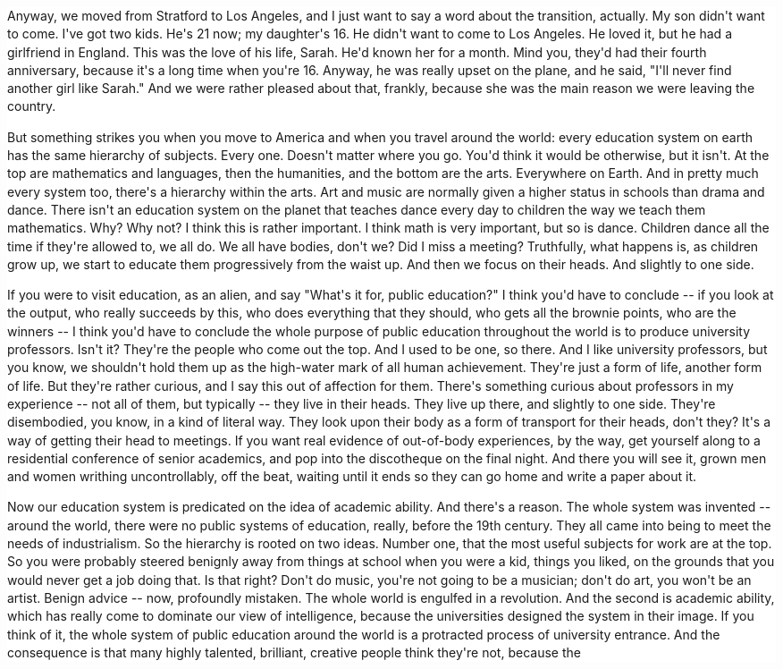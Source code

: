 Anyway, we moved from Stratford to Los Angeles, and I just want to say a
word about the transition, actually. My son didn't want to come. I've
got two kids. He's 21 now; my daughter's 16. He didn't want to come to
Los Angeles. He loved it, but he had a girlfriend in England. This was
the love of his life, Sarah. He'd known her for a month. Mind you,
they'd had their fourth anniversary, because it's a long time when
you're 16. Anyway, he was really upset on the plane, and he said, "I'll
never find another girl like Sarah." And we were rather pleased about
that, frankly, because she was the main reason we were leaving the
country.

But something strikes you when you move to America and when you travel
around the world: every education system on earth has the same hierarchy
of subjects. Every one. Doesn't matter where you go. You'd think it
would be otherwise, but it isn't. At the top are mathematics and
languages, then the humanities, and the bottom are the arts. Everywhere
on Earth. And in pretty much every system too, there's a hierarchy
within the arts. Art and music are normally given a higher status in
schools than drama and dance. There isn't an education system on the
planet that teaches dance every day to children the way we teach them
mathematics. Why? Why not? I think this is rather important. I think
math is very important, but so is dance. Children dance all the time if
they're allowed to, we all do. We all have bodies, don't we? Did I miss
a meeting? Truthfully, what happens is, as children grow up, we start to
educate them progressively from the waist up. And then we focus on their
heads. And slightly to one side.

If you were to visit education, as an alien, and say "What's it for,
public education?" I think you'd have to conclude -- if you look at the
output, who really succeeds by this, who does everything that they
should, who gets all the brownie points, who are the winners -- I think
you'd have to conclude the whole purpose of public education throughout
the world is to produce university professors. Isn't it? They're the
people who come out the top. And I used to be one, so there. And I like
university professors, but you know, we shouldn't hold them up as the
high-water mark of all human achievement. They're just a form of life,
another form of life. But they're rather curious, and I say this out of
affection for them. There's something curious about professors in my
experience -- not all of them, but typically -- they live in their
heads. They live up there, and slightly to one side. They're
disembodied, you know, in a kind of literal way. They look upon their
body as a form of transport for their heads, don't they? It's a way of
getting their head to meetings. If you want real evidence of out-of-body
experiences, by the way, get yourself along to a residential conference
of senior academics, and pop into the discotheque on the final night.
And there you will see it, grown men and women writhing uncontrollably,
off the beat, waiting until it ends so they can go home and write a
paper about it.

Now our education system is predicated on the idea of academic ability.
And there's a reason. The whole system was invented -- around the world,
there were no public systems of education, really, before the 19th
century. They all came into being to meet the needs of industrialism. So
the hierarchy is rooted on two ideas. Number one, that the most useful
subjects for work are at the top. So you were probably steered benignly
away from things at school when you were a kid, things you liked, on the
grounds that you would never get a job doing that. Is that right? Don't
do music, you're not going to be a musician; don't do art, you won't be
an artist. Benign advice -- now, profoundly mistaken. The whole world is
engulfed in a revolution. And the second is academic ability, which has
really come to dominate our view of intelligence, because the
universities designed the system in their image. If you think of it, the
whole system of public education around the world is a protracted
process of university entrance. And the consequence is that many highly
talented, brilliant, creative people think they're not, because the